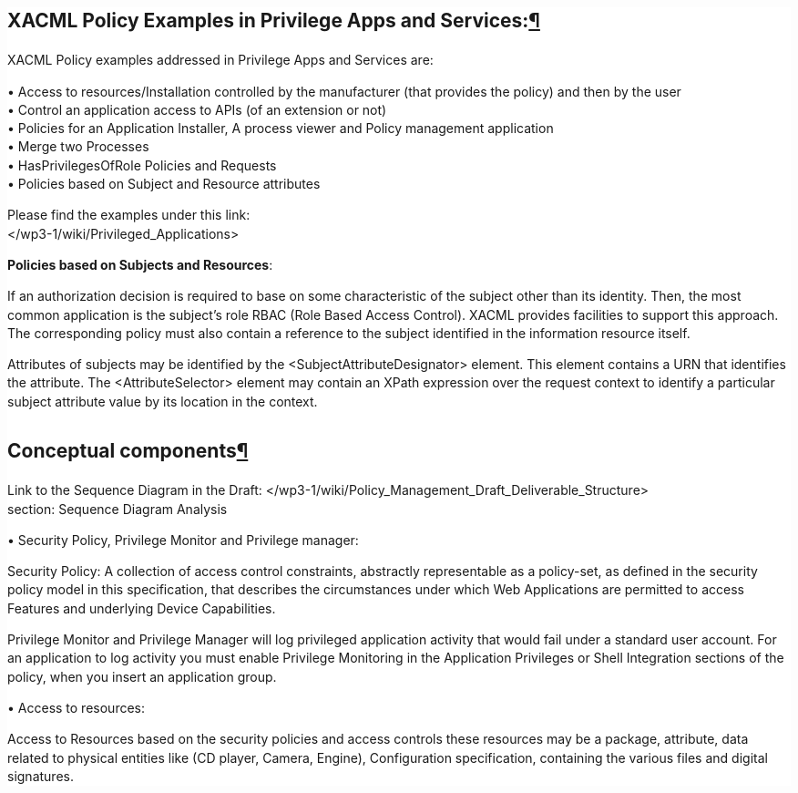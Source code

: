 XACML Policy Examples in Privilege Apps and Services:[¶](#XACML-Policy-Examples-in-Privilege-Apps-and-Services)
---------------------------------------------------------------------------------------------------------------

XACML Policy examples addressed in Privilege Apps and Services are:

• Access to resources/Installation controlled by the manufacturer (that
provides the policy) and then by the user\
• Control an application access to APIs (of an extension or not)\
• Policies for an Application Installer, A process viewer and Policy
management application\
• Merge two Processes\
• HasPrivilegesOfRole Policies and Requests\
• Policies based on Subject and Resource attributes

Please find the examples under this link:\
</wp3-1/wiki/Privileged_Applications>

**Policies based on Subjects and Resources**:

If an authorization decision is required to base on some characteristic
of the subject other than its identity. Then, the most common
application is the subject’s role RBAC (Role Based Access Control).
XACML provides facilities to support this approach. The corresponding
policy must also contain a reference to the subject identified in the
information resource itself.

Attributes of subjects may be identified by the
\<SubjectAttributeDesignator\> element. This element contains a URN that
identifies the attribute. The \<AttributeSelector\> element may contain
an XPath expression over the request context to identify a particular
subject attribute value by its location in the context.

Conceptual components[¶](#Conceptual-components)
------------------------------------------------

Link to the Sequence Diagram in the Draft:
</wp3-1/wiki/Policy_Management_Draft_Deliverable_Structure>\
section: Sequence Diagram Analysis

• Security Policy, Privilege Monitor and Privilege manager:

Security Policy: A collection of access control constraints, abstractly
representable as a policy-set, as defined in the security policy model
in this specification, that describes the circumstances under which Web
Applications are permitted to access Features and underlying Device
Capabilities.

Privilege Monitor and Privilege Manager will log privileged application
activity that would fail under a standard user account. For an
application to log activity you must enable Privilege Monitoring in the
Application Privileges or Shell Integration sections of the policy, when
you insert an application group.

• Access to resources:

Access to Resources based on the security policies and access controls
these resources may be a package, attribute, data related to physical
entities like (CD player, Camera, Engine), Configuration specification,
containing the various files and digital signatures.
